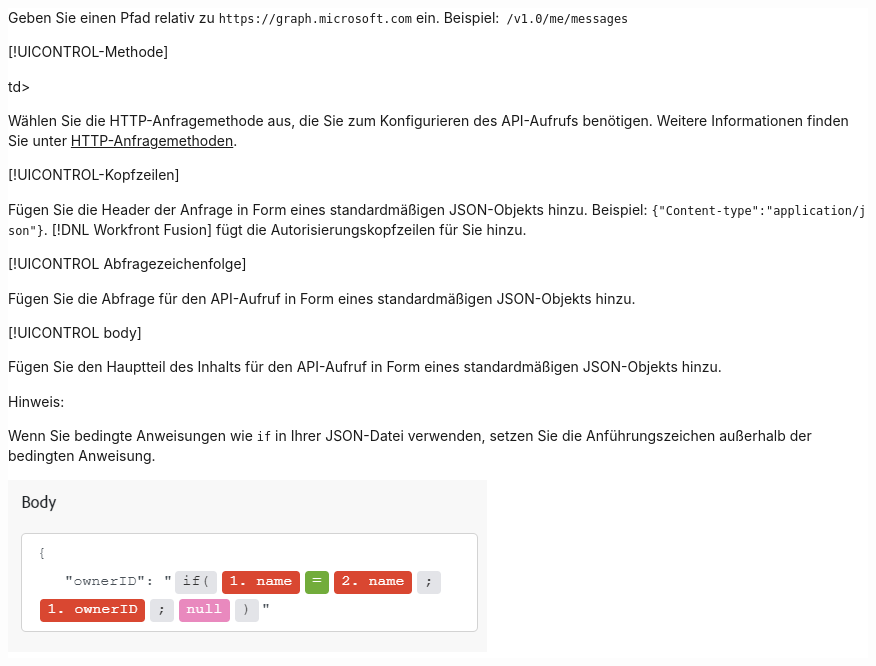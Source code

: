    <td> <p>Geben Sie einen Pfad relativ zu <code>https://graph.microsoft.com</code> ein. Beispiel:<code> /v1.0/me/messages</code></p> </td> 
  </tr> 
  <tr> 
   <td role="rowheader"> <p>[!UICONTROL-Methode]</p> </td> 
   td&gt; <p>Wählen Sie die HTTP-Anfragemethode aus, die Sie zum Konfigurieren des API-Aufrufs benötigen. Weitere Informationen finden Sie unter <a href="/help/workfront-fusion/references/modules/http-request-methods.md" class="MCXref xref" data-mc-variable-override="">HTTP-Anfragemethoden</a>.</p> </td> 
  </tr> 
  <tr> 
   <td role="rowheader">[!UICONTROL-Kopfzeilen]</td> 
   <td> <p>Fügen Sie die Header der Anfrage in Form eines standardmäßigen JSON-Objekts hinzu. Beispiel: <code>{"Content-type":"application/json"}</code>. [!DNL Workfront Fusion] fügt die Autorisierungskopfzeilen für Sie hinzu.</p> </td> 
  </tr> 
  <tr> 
   <td role="rowheader">[!UICONTROL Abfragezeichenfolge]</td> 
   <td> <p> Fügen Sie die Abfrage für den API-Aufruf in Form eines standardmäßigen JSON-Objekts hinzu.</p> </td> 
  </tr> 
  <tr> 
   <td role="rowheader">[!UICONTROL body]</td> 
   <td> <p>Fügen Sie den Hauptteil des Inhalts für den API-Aufruf in Form eines standardmäßigen JSON-Objekts hinzu.</p> <p>Hinweis:  <p>Wenn Sie bedingte Anweisungen wie <code>if</code> in Ihrer JSON-Datei verwenden, setzen Sie die Anführungszeichen außerhalb der bedingten Anweisung.</p> 
     <div class="example" data-mc-autonum="<b>Example: </b>"> 
      <p> <img src="/help/workfront-fusion/references/apps-and-modules/assets/quotes-in-json-350x120.png" style="width: 350;height: 120;"> </p> 
     </div> </p> </td> 
  </tr> 
 </tbody> 
</table>
